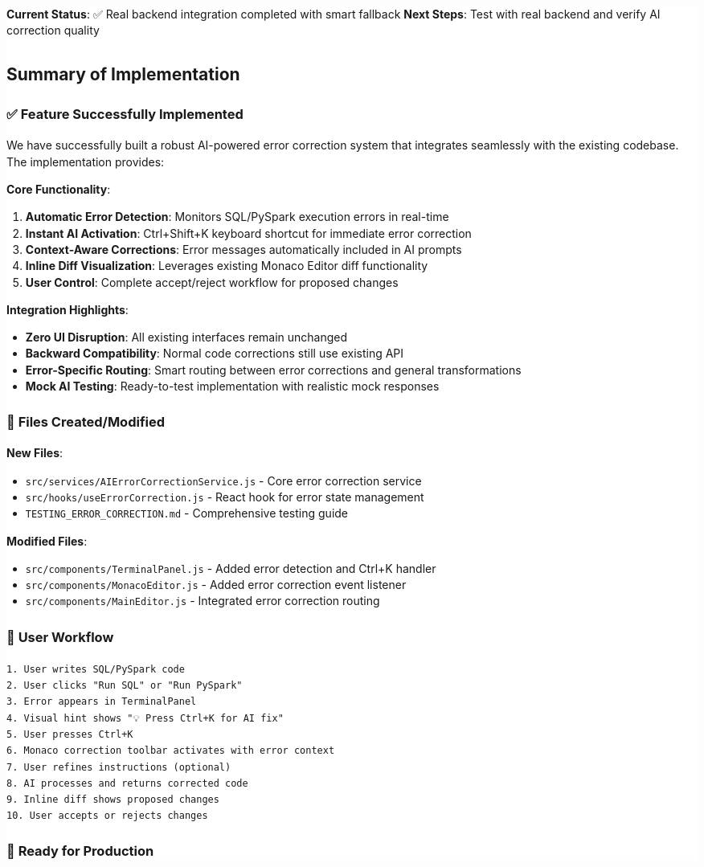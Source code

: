 **Current Status**: ✅ Real backend integration completed with smart fallback
**Next Steps**: Test with real backend and verify AI correction quality

## Summary of Implementation

### ✅ **Feature Successfully Implemented**

We have successfully built a robust AI-powered error correction system that integrates seamlessly with the existing codebase. The implementation provides:

**Core Functionality**:

1. **Automatic Error Detection**: Monitors SQL/PySpark execution errors in real-time
2. **Instant AI Activation**: Ctrl+Shift+K keyboard shortcut for immediate error correction
3. **Context-Aware Corrections**: Error messages automatically included in AI prompts
4. **Inline Diff Visualization**: Leverages existing Monaco Editor diff functionality
5. **User Control**: Complete accept/reject workflow for proposed changes

**Integration Highlights**:

- **Zero UI Disruption**: All existing interfaces remain unchanged
- **Backward Compatibility**: Normal code corrections still use existing API
- **Error-Specific Routing**: Smart routing between error corrections and general transformations
- **Mock AI Testing**: Ready-to-test implementation with realistic mock responses

### 📁 **Files Created/Modified**

**New Files**:

- `src/services/AIErrorCorrectionService.js` - Core error correction service
- `src/hooks/useErrorCorrection.js` - React hook for error state management
- `TESTING_ERROR_CORRECTION.md` - Comprehensive testing guide

**Modified Files**:

- `src/components/TerminalPanel.js` - Added error detection and Ctrl+K handler
- `src/components/MonacoEditor.js` - Added error correction event listener
- `src/components/MainEditor.js` - Integrated error correction routing

### 🔄 **User Workflow**

```
1. User writes SQL/PySpark code
2. User clicks "Run SQL" or "Run PySpark"
3. Error appears in TerminalPanel
4. Visual hint shows "💡 Press Ctrl+K for AI fix"
5. User presses Ctrl+K
6. Monaco correction toolbar activates with error context
7. User refines instructions (optional)
8. AI processes and returns corrected code
9. Inline diff shows proposed changes
10. User accepts or rejects changes
```

### 🚀 **Ready for Production**

